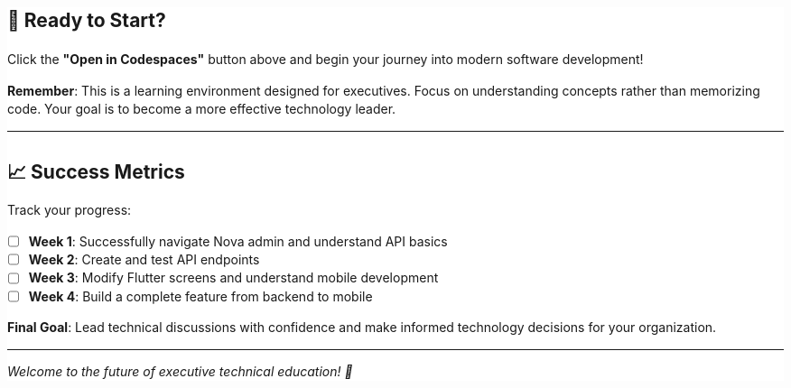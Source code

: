 
## 🚀 Ready to Start?

Click the **"Open in Codespaces"** button above and begin your journey into modern software development!

**Remember**: This is a learning environment designed for executives. Focus on understanding concepts rather than memorizing code. Your goal is to become a more effective technology leader.

---

## 📈 Success Metrics

Track your progress:

- [ ] **Week 1**: Successfully navigate Nova admin and understand API basics
- [ ] **Week 2**: Create and test API endpoints
- [ ] **Week 3**: Modify Flutter screens and understand mobile development
- [ ] **Week 4**: Build a complete feature from backend to mobile

**Final Goal**: Lead technical discussions with confidence and make informed technology decisions for your organization.

---

*Welcome to the future of executive technical education! 🎉*
